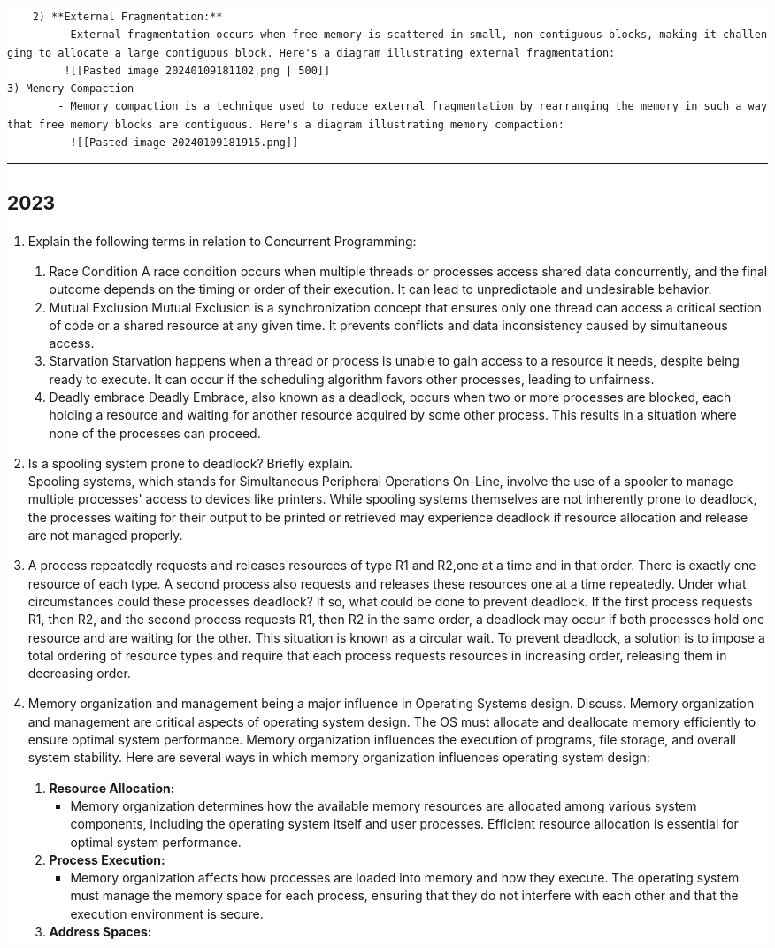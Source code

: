 		2) **External Fragmentation:** 
			- External fragmentation occurs when free memory is scattered in small, non-contiguous blocks, making it challenging to allocate a large contiguous block. Here's a diagram illustrating external fragmentation:
			 ![[Pasted image 20240109181102.png | 500]]
	3) Memory Compaction
			- Memory compaction is a technique used to reduce external fragmentation by rearranging the memory in such a way that free memory blocks are contiguous. Here's a diagram illustrating memory compaction:
			- ![[Pasted image 20240109181915.png]]

---
## 2023

 1) Explain the following terms in relation to Concurrent  Programming:
	  1) Race Condition 
		  A race condition occurs when multiple threads or processes access shared data concurrently, and the final outcome depends on the timing or order of their execution. It can lead to unpredictable and undesirable behavior.
	  2) Mutual Exclusion 
		  Mutual Exclusion is a synchronization concept that ensures only one thread can access a critical section of code or a shared resource at any given time. It prevents conflicts and data inconsistency caused by simultaneous access.
	  3) Starvation 
		  Starvation happens when a thread or process is unable to gain access to a resource it needs, despite being ready to execute. It can occur if the scheduling algorithm favors other processes, leading to unfairness.
	  4) Deadly embrace 
		  Deadly Embrace, also known as a deadlock, occurs when two or more processes are blocked, each holding a resource and waiting for another resource acquired by some other process. This results in a situation where none of the processes can proceed.
  
  2) Is a spooling system prone to deadlock? Briefly explain.  
		  Spooling systems, which stands for Simultaneous Peripheral Operations On-Line, involve the use of a spooler to manage multiple processes' access to devices like printers. While spooling systems themselves are not inherently prone to deadlock, the processes waiting for their output to be printed or retrieved may experience deadlock if resource allocation and release are not managed properly.
	  
  3) A process repeatedly requests and releases resources of type R1 and R2,one at a time and in that order. There is exactly one resource of each type. A second process also requests and releases these resources one at a time repeatedly. Under what circumstances could these processes deadlock? If so, what could be done to prevent deadlock.
		  If the first process requests R1, then R2, and the second process requests R1, then R2 in the same order, a deadlock may occur if both processes hold one resource and are waiting for the other. This situation is known as a circular wait. To prevent deadlock, a solution is to impose a total ordering of resource types and require that each process requests resources in increasing order, releasing them in decreasing order.
4) Memory organization and management being a major influence in Operating Systems design. Discuss. 
		Memory organization and management are critical aspects of operating system design. The OS must allocate and deallocate memory efficiently to ensure optimal system performance. Memory organization influences the execution of programs, file storage, and overall system stability.
		Here are several ways in which memory organization influences operating system design:
	1. **Resource Allocation:**
		- Memory organization determines how the available memory resources are allocated among various system components, including the operating system itself and user processes. Efficient resource allocation is essential for optimal system performance.
	1. **Process Execution:**
	    - Memory organization affects how processes are loaded into memory and how they execute. The operating system must manage the memory space for each process, ensuring that they do not interfere with each other and that the execution environment is secure.
	1. **Address Spaces:**